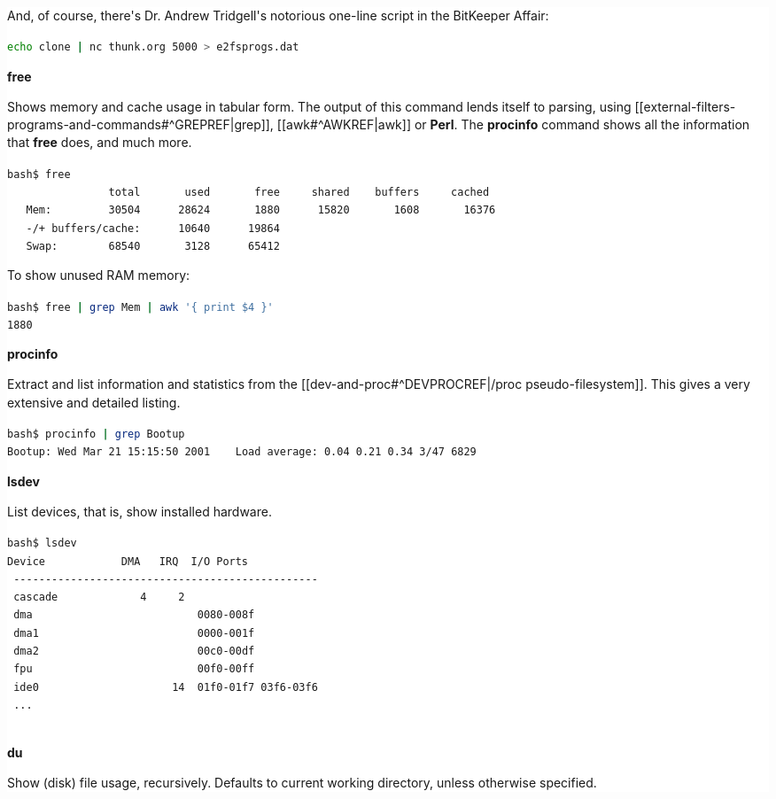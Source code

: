 And, of course, there's Dr. Andrew Tridgell's notorious one-line script in the BitKeeper Affair:

```bash
echo clone | nc thunk.org 5000 > e2fsprogs.dat
```

**free**

Shows memory and cache usage in tabular form. The output of this command lends itself to parsing, using [[external-filters-programs-and-commands#^GREPREF|grep]], [[awk#^AWKREF|awk]] or **Perl**. The **procinfo** command shows all the information that **free** does, and much more.

```bash
bash$ free
                total       used       free     shared    buffers     cached
   Mem:         30504      28624       1880      15820       1608       16376
   -/+ buffers/cache:      10640      19864
   Swap:        68540       3128      65412
```

To show unused RAM memory:

```bash
bash$ free | grep Mem | awk '{ print $4 }'
1880
```

**procinfo**

Extract and list information and statistics from the [[dev-and-proc#^DEVPROCREF|/proc pseudo-filesystem]]. This gives a very extensive and detailed listing.

```bash
bash$ procinfo | grep Bootup
Bootup: Wed Mar 21 15:15:50 2001    Load average: 0.04 0.21 0.34 3/47 6829
```

**lsdev**

List devices, that is, show installed hardware.

```bash
bash$ lsdev
Device            DMA   IRQ  I/O Ports
 ------------------------------------------------
 cascade             4     2 
 dma                          0080-008f
 dma1                         0000-001f
 dma2                         00c0-00df
 fpu                          00f0-00ff
 ide0                     14  01f0-01f7 03f6-03f6
 ...
	      
```

**du**

Show (disk) file usage, recursively. Defaults to current working directory, unless otherwise specified.


[^1]: This is the case on a Linux machine or a UNIX system with disk quotas.
[^2]: The **userdel** command will fail if the particular user being deleted is still logged on.
[^3]: For more detail on burning CDRs, see Alex Withers' article, [Creating CDs](http://www2.linuxjournal.com/lj-issues/issue66/3335.html), in the October, 1999 issue of [_Linux Journal_](http://www.linuxjournal.com).
[^4]: The -c option to [[system-and-administrative-commands#^MKE2FSREF|mke2fs]] also invokes a check for bad blocks.
[^5]: Since only _root_ has write permission in the /var/lock directory, a user script cannot set a lock file there.
[^6]: Operators of single-user Linux systems generally prefer something simpler for backups, such as **tar**.
[^7]: As of the [[bash-version-4#^BASH4REF|version 4 update]] of Bash, the -f and -c options take a block size of 512 when in [[sha-bang#^POSIX2REF|POSIX]] mode. Additionally, there are two new options: -b for [[dev#^SOCKETREF|socket]] buffer size, and -T for the limit on the number of _threads_.
[^8]: NAND is the logical _not-and_ operator. Its effect is somewhat similar to subtraction.
[^9]: In Bash and other Bourne shell derivatives, it is possible to set variables in a single command's environment.
[^10]: The _killall_ system script should not be confused with the [[internal-commands-and-builtins#^KILLALLREF|killall]] command in /usr/bin.